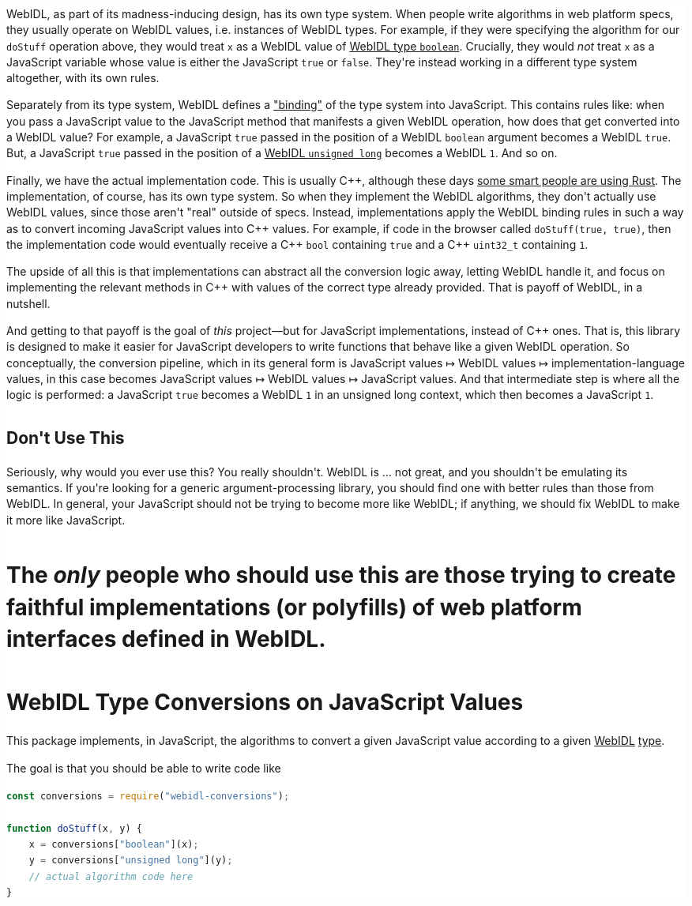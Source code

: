 WebIDL, as part of its madness-inducing design, has its own type system. When people write algorithms in web platform specs, they usually operate on WebIDL values, i.e. instances of WebIDL types. For example, if they were specifying the algorithm for our `doStuff` operation above, they would treat `x` as a WebIDL value of [WebIDL type `boolean`](http://heycam.github.io/webidl/#idl-boolean). Crucially, they would _not_ treat `x` as a JavaScript variable whose value is either the JavaScript `true` or `false`. They're instead working in a different type system altogether, with its own rules.

Separately from its type system, WebIDL defines a ["binding"](http://heycam.github.io/webidl/#ecmascript-binding) of the type system into JavaScript. This contains rules like: when you pass a JavaScript value to the JavaScript method that manifests a given WebIDL operation, how does that get converted into a WebIDL value? For example, a JavaScript `true` passed in the position of a WebIDL `boolean` argument becomes a WebIDL `true`. But, a JavaScript `true` passed in the position of a [WebIDL `unsigned long`](http://heycam.github.io/webidl/#idl-unsigned-long) becomes a WebIDL `1`. And so on.

Finally, we have the actual implementation code. This is usually C++, although these days [some smart people are using Rust](https://github.com/servo/servo). The implementation, of course, has its own type system. So when they implement the WebIDL algorithms, they don't actually use WebIDL values, since those aren't "real" outside of specs. Instead, implementations apply the WebIDL binding rules in such a way as to convert incoming JavaScript values into C++ values. For example, if code in the browser called `doStuff(true, true)`, then the implementation code would eventually receive a C++ `bool` containing `true` and a C++ `uint32_t` containing `1`.

The upside of all this is that implementations can abstract all the conversion logic away, letting WebIDL handle it, and focus on implementing the relevant methods in C++ with values of the correct type already provided. That is payoff of WebIDL, in a nutshell.

And getting to that payoff is the goal of _this_ project—but for JavaScript implementations, instead of C++ ones. That is, this library is designed to make it easier for JavaScript developers to write functions that behave like a given WebIDL operation. So conceptually, the conversion pipeline, which in its general form is JavaScript values ↦ WebIDL values ↦ implementation-language values, in this case becomes JavaScript values ↦ WebIDL values ↦ JavaScript values. And that intermediate step is where all the logic is performed: a JavaScript `true` becomes a WebIDL `1` in an unsigned long context, which then becomes a JavaScript `1`.

## Don't Use This

Seriously, why would you ever use this? You really shouldn't. WebIDL is … not great, and you shouldn't be emulating its semantics. If you're looking for a generic argument-processing library, you should find one with better rules than those from WebIDL. In general, your JavaScript should not be trying to become more like WebIDL; if anything, we should fix WebIDL to make it more like JavaScript.

The _only_ people who should use this are those trying to create faithful implementations (or polyfills) of web platform interfaces defined in WebIDL.
=======
# WebIDL Type Conversions on JavaScript Values

This package implements, in JavaScript, the algorithms to convert a given JavaScript value according to a given [WebIDL](http://heycam.github.io/webidl/) [type](http://heycam.github.io/webidl/#idl-types).

The goal is that you should be able to write code like

```js
const conversions = require("webidl-conversions");

function doStuff(x, y) {
    x = conversions["boolean"](x);
    y = conversions["unsigned long"](y);
    // actual algorithm code here
}
```
